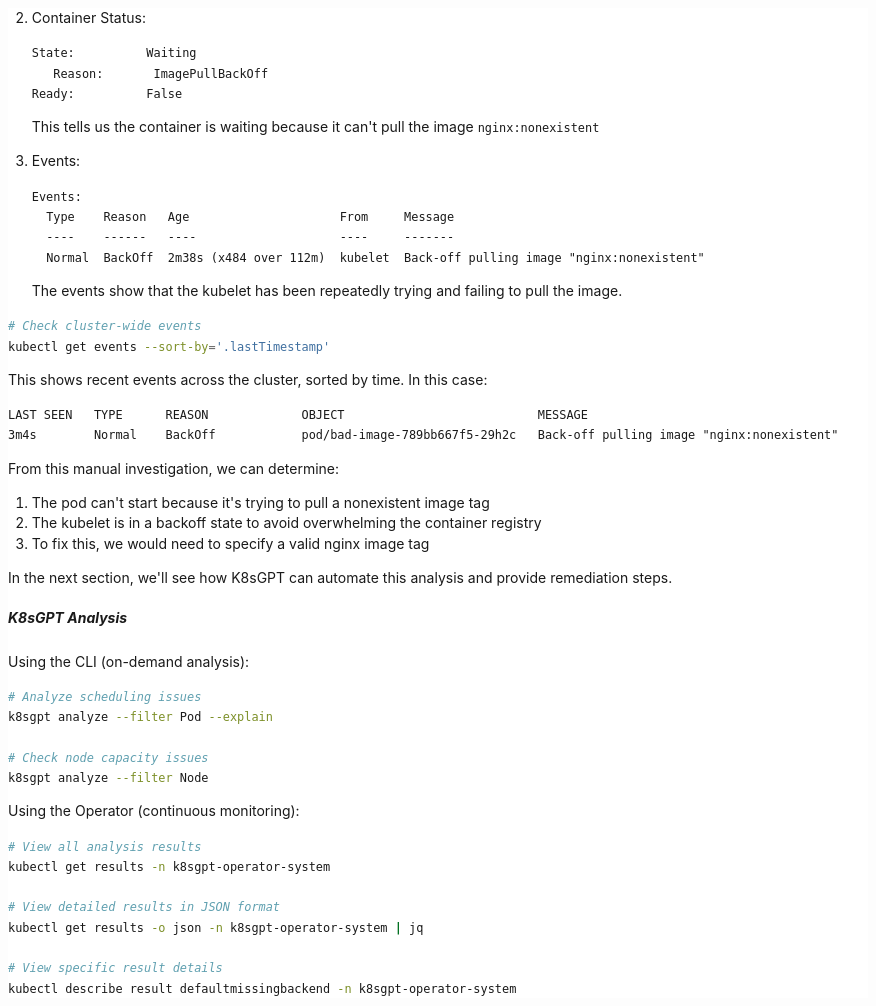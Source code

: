 2. Container Status:
   ```
   State:          Waiting
      Reason:       ImagePullBackOff
   Ready:          False
   ```
   This tells us the container is waiting because it can't pull the image `nginx:nonexistent`

3. Events:
   ```
   Events:
     Type    Reason   Age                     From     Message
     ----    ------   ----                    ----     -------
     Normal  BackOff  2m38s (x484 over 112m)  kubelet  Back-off pulling image "nginx:nonexistent"
   ```
   The events show that the kubelet has been repeatedly trying and failing to pull the image.

```bash
# Check cluster-wide events
kubectl get events --sort-by='.lastTimestamp'
```
This shows recent events across the cluster, sorted by time. In this case:
```
LAST SEEN   TYPE      REASON             OBJECT                           MESSAGE
3m4s        Normal    BackOff            pod/bad-image-789bb667f5-29h2c   Back-off pulling image "nginx:nonexistent"
```

From this manual investigation, we can determine:
1. The pod can't start because it's trying to pull a nonexistent image tag
2. The kubelet is in a backoff state to avoid overwhelming the container registry
3. To fix this, we would need to specify a valid nginx image tag

In the next section, we'll see how K8sGPT can automate this analysis and provide remediation steps.

##### **K8sGPT Analysis**

Using the CLI (on-demand analysis):
```bash
# Analyze scheduling issues
k8sgpt analyze --filter Pod --explain

# Check node capacity issues
k8sgpt analyze --filter Node
```

Using the Operator (continuous monitoring):
```bash
# View all analysis results
kubectl get results -n k8sgpt-operator-system

# View detailed results in JSON format
kubectl get results -o json -n k8sgpt-operator-system | jq

# View specific result details
kubectl describe result defaultmissingbackend -n k8sgpt-operator-system
```
